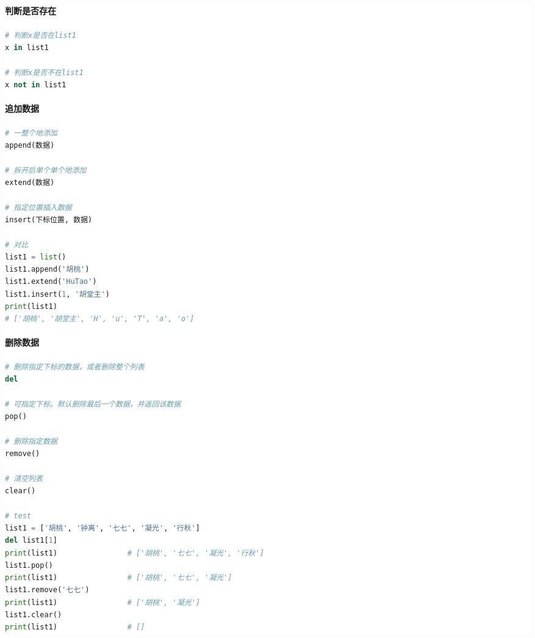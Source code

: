 

#### 判断是否存在

```python
# 判断x是否在list1
x in list1

# 判断x是否不在list1
x not in list1
```



#### 追加数据

```python
# 一整个地添加
append(数据)

# 拆开后单个单个地添加
extend(数据)

# 指定位置插入数据
insert(下标位置, 数据)

# 对比
list1 = list()
list1.append('胡桃')
list1.extend('HuTao')
list1.insert(1, '胡堂主')
print(list1)
# ['胡桃', '胡堂主', 'H', 'u', 'T', 'a', 'o']
```



#### 删除数据

```python
# 删除指定下标的数据，或者删除整个列表
del

# 可指定下标。默认删除最后一个数据，并返回该数据
pop()

# 删除指定数据
remove()

# 清空列表
clear()

# test
list1 = ['胡桃', '钟离', '七七', '凝光', '行秋']
del list1[1]
print(list1)				# ['胡桃', '七七', '凝光', '行秋']
list1.pop()
print(list1)				# ['胡桃', '七七', '凝光']
list1.remove('七七')
print(list1)				# ['胡桃', '凝光']
list1.clear()
print(list1)				# []
```

